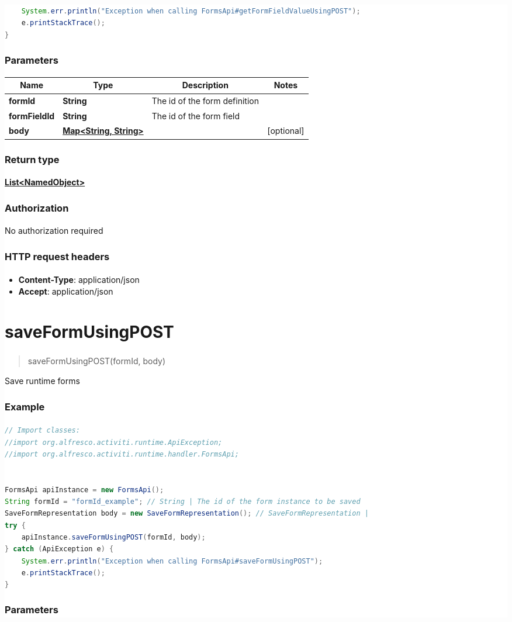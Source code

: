 ```java
    System.err.println("Exception when calling FormsApi#getFormFieldValueUsingPOST");
    e.printStackTrace();
}
```

### Parameters

Name | Type | Description  | Notes
------------- | ------------- | ------------- | -------------
 **formId** | **String**| The id of the form definition |
 **formFieldId** | **String**| The id of the form field |
 **body** | [**Map&lt;String, String&gt;**](Map.md)|  | [optional]

### Return type

[**List&lt;NamedObject&gt;**](NamedObject.md)

### Authorization

No authorization required

### HTTP request headers

 - **Content-Type**: application/json
 - **Accept**: application/json

<a name="saveFormUsingPOST"></a>
# **saveFormUsingPOST**
> saveFormUsingPOST(formId, body)

Save runtime forms

### Example
```java
// Import classes:
//import org.alfresco.activiti.runtime.ApiException;
//import org.alfresco.activiti.runtime.handler.FormsApi;


FormsApi apiInstance = new FormsApi();
String formId = "formId_example"; // String | The id of the form instance to be saved
SaveFormRepresentation body = new SaveFormRepresentation(); // SaveFormRepresentation | 
try {
    apiInstance.saveFormUsingPOST(formId, body);
} catch (ApiException e) {
    System.err.println("Exception when calling FormsApi#saveFormUsingPOST");
    e.printStackTrace();
}
```

### Parameters
